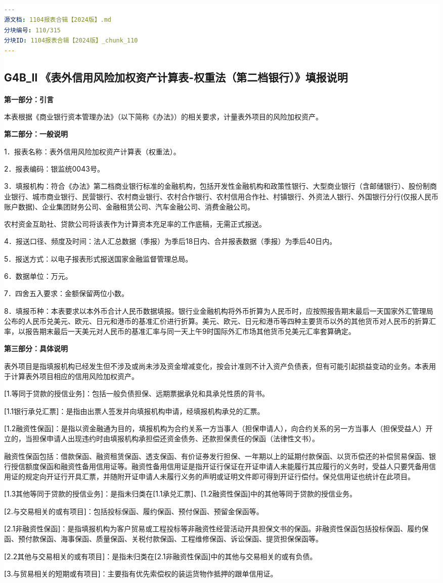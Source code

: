 ```yaml
---
源文档: 1104报表合辑【2024版】.md
分块编号: 110/315
分块ID: 1104报表合辑【2024版】_chunk_110
---
```


## G4B\_Ⅱ 《表外信用风险加权资产计算表-权重法（第二档银行）》填报说明

**第一部分：引言**

本表根据《商业银行资本管理办法》（以下简称《办法》）的相关要求，计量表外项目的风险加权资产。

**第二部分：一般说明**

1．报表名称：表外信用风险加权资产计算表（权重法）。

2．报表编码：银监统0043号。

3．填报机构：符合《办法》第二档商业银行标准的金融机构，包括开发性金融机构和政策性银行、大型商业银行（含邮储银行）、股份制商业银行、城市商业银行、民营银行、农村商业银行、农村合作银行、农村信用合作社、村镇银行、外资法人银行、外国银行分行(仅报人民币账户数据)、企业集团财务公司、金融租赁公司、汽车金融公司、消费金融公司。

农村资金互助社、贷款公司将该表作为计算资本充足率的工作底稿，无需正式报送。

4．报送口径、频度及时间：法人汇总数据（季报）为季后18日内、合并报表数据（季报）为季后40日内。

5．报送方式：以电子报表形式报送国家金融监督管理总局。

6．数据单位：万元。

7．四舍五入要求：金额保留两位小数。

8．填报币种：本表要求以本外币合计人民币数据填报。银行业金融机构将外币折算为人民币时，应按照报告期末最后一天国家外汇管理局公布的人民币兑美元、欧元、日元和港币的基准汇价进行折算。美元、欧元、日元和港币等四种主要货币以外的其他货币对人民币的折算汇率，以报告期末最后一天美元对人民币的基准汇率与同一天上午9时国际外汇市场其他货币兑美元汇率套算确定。

**第三部分：具体说明**

表外项目是指填报机构已经发生但不涉及或尚未涉及资金增减变化，按会计准则不计入资产负债表，但有可能引起损益变动的业务。本表用于计算表外项目相应的信用风险加权资产。

[1.等同于贷款的授信业务]：包括一般负债担保、远期票据承兑和具承兑性质的背书。

[1.1银行承兑汇票]：是指由出票人签发并向填报机构申请，经填报机构承兑的汇票。

[1.2融资性保函]：是指以资金融通为目的，填报机构为合约关系一方当事人（担保申请人），向合约关系的另一方当事人（担保受益人）开立的，当担保申请人出现违约时由填报机构承担偿还资金债务、还款担保责任的保函（法律性文书）。

融资性保函包括：借款保函、融资租赁保函、透支保函、有价证券发行担保、一年期以上的延期付款保函、以货币偿还的补偿贸易保函、银行授信额度保函和融资性备用信用证等。融资性备用信用证是指开证行保证在开证申请人未能履行其应履行的义务时，受益人只要凭备用信用证的规定向开证行开具汇票，并随附开证申请人未履行义务的声明或证明文件即可得到开证行偿付。保兑信用证也统计在此项目。

[1.3其他等同于贷款的授信业务]：是指未归类在[1.1承兑汇票]、[1.2融资性保函]中的其他等同于贷款的授信业务。

[2.与交易相关的或有项目]：包括投标保函、履约保函、预付保函、预留金保函等。

[2.1非融资性保函]：是指填报机构为客户贸易或工程投标等非融资性经营活动开具担保文书的保函。非融资性保函包括投标保函、履约保函、预付款保函、海事保函、质量保函、关税付款保函、工程维修保函、诉讼保函、提货担保保函等。

[2.2其他与交易相关的或有项目]：是指未归类在[2.1非融资性保函]中的其他与交易相关的或有负债。

[3.与贸易相关的短期或有项目]：主要指有优先索偿权的装运货物作抵押的跟单信用证。
